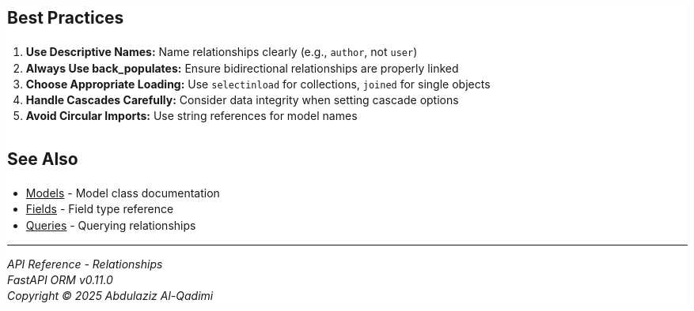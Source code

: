 ## Best Practices

1. **Use Descriptive Names:** Name relationships clearly (e.g., `author`, not `user`)
2. **Always Use back_populates:** Ensure bidirectional relationships are properly linked
3. **Choose Appropriate Loading:** Use `selectinload` for collections, `joined` for single objects
4. **Handle Cascades Carefully:** Consider data integrity when setting cascade options
5. **Avoid Circular Imports:** Use string references for model names

## See Also

- [Models](models.md) - Model class documentation
- [Fields](fields.md) - Field type reference
- [Queries](queries.md) - Querying relationships

---

*API Reference - Relationships*  
*FastAPI ORM v0.11.0*  
*Copyright © 2025 Abdulaziz Al-Qadimi*
